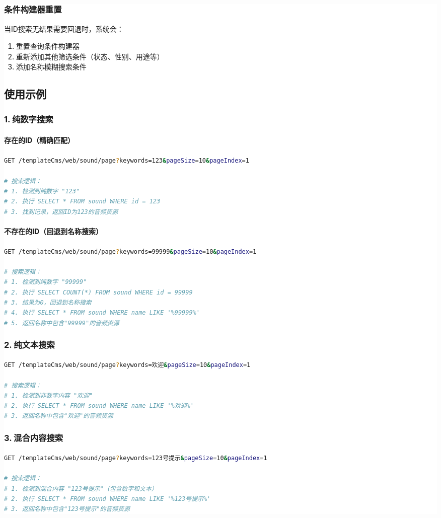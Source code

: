 ### 条件构建器重置

当ID搜索无结果需要回退时，系统会：
1. 重置查询条件构建器
2. 重新添加其他筛选条件（状态、性别、用途等）
3. 添加名称模糊搜索条件

## 使用示例

### 1. 纯数字搜索

#### 存在的ID（精确匹配）
```bash
GET /templateCms/web/sound/page?keywords=123&pageSize=10&pageIndex=1

# 搜索逻辑：
# 1. 检测到纯数字 "123"
# 2. 执行 SELECT * FROM sound WHERE id = 123
# 3. 找到记录，返回ID为123的音频资源
```

#### 不存在的ID（回退到名称搜索）
```bash
GET /templateCms/web/sound/page?keywords=99999&pageSize=10&pageIndex=1

# 搜索逻辑：
# 1. 检测到纯数字 "99999"
# 2. 执行 SELECT COUNT(*) FROM sound WHERE id = 99999
# 3. 结果为0，回退到名称搜索
# 4. 执行 SELECT * FROM sound WHERE name LIKE '%99999%'
# 5. 返回名称中包含"99999"的音频资源
```

### 2. 纯文本搜索

```bash
GET /templateCms/web/sound/page?keywords=欢迎&pageSize=10&pageIndex=1

# 搜索逻辑：
# 1. 检测到非数字内容 "欢迎"
# 2. 执行 SELECT * FROM sound WHERE name LIKE '%欢迎%'
# 3. 返回名称中包含"欢迎"的音频资源
```

### 3. 混合内容搜索

```bash
GET /templateCms/web/sound/page?keywords=123号提示&pageSize=10&pageIndex=1

# 搜索逻辑：
# 1. 检测到混合内容 "123号提示"（包含数字和文本）
# 2. 执行 SELECT * FROM sound WHERE name LIKE '%123号提示%'
# 3. 返回名称中包含"123号提示"的音频资源
```
